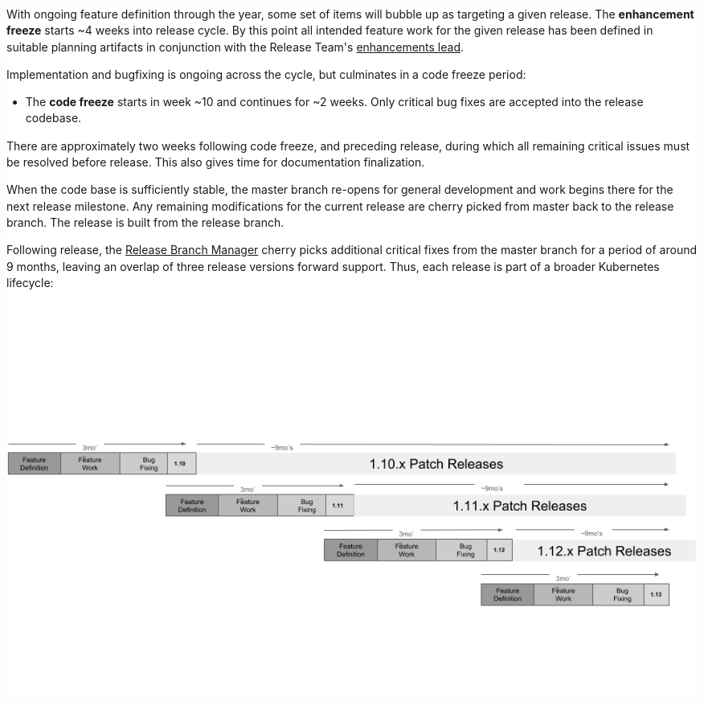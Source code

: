 With ongoing feature definition through the year, some set of items
will bubble up as targeting a given release.  The **enhancement freeze**
starts ~4 weeks into release cycle.  By this point all intended
feature work for the given release has been defined in suitable
planning artifacts in conjunction with the Release Team's [enhancements
lead](https://git.k8s.io/sig-release/release-team/role-handbooks/enhancements/README.md).

Implementation and bugfixing is ongoing across the cycle, but
culminates in a code freeze period:
* The **code freeze** starts in week ~10 and continues for ~2 weeks.
  Only critical bug fixes are accepted into the release codebase.

There are approximately two weeks following code freeze, and preceding
release, during which all remaining critical issues must be resolved
before release.  This also gives time for documentation finalization.

When the code base is sufficiently stable, the master branch re-opens
for general development and work begins there for the next release
milestone. Any remaining modifications for the current release are cherry
picked from master back to the release branch.  The release is built from
the release branch.

Following release, the [Release Branch
Manager](https://git.k8s.io/sig-release/release-team/role-handbooks/branch-manager/README.md)
cherry picks additional critical fixes from the master branch for
a period of around 9 months, leaving an overlap of three release
versions forward support.  Thus, each release is part of a broader
Kubernetes lifecycle:

![Image of Kubernetes release lifecycle spanning three releases](release-lifecycle.png)
